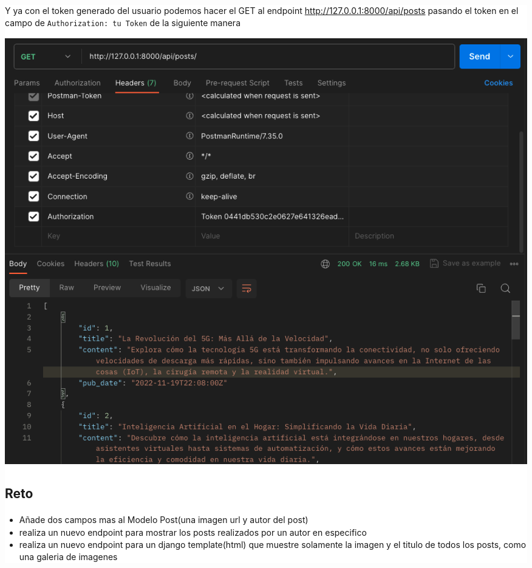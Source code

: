 Y ya con el token generado del usuario podemos hacer el GET al endpoint http://127.0.0.1:8000/api/posts pasando el token en el campo de `Authorization: tu Token` de la siguiente manera

![IMG1](images/img7.png)


## Reto 
- Añade dos campos mas al Modelo Post(una imagen url y autor del post)
- realiza un nuevo endpoint para mostrar los posts realizados por un autor en especifico
- realiza un nuevo endpoint para un django template(html) que muestre solamente la imagen y el titulo de todos los posts, como una galeria de imagenes